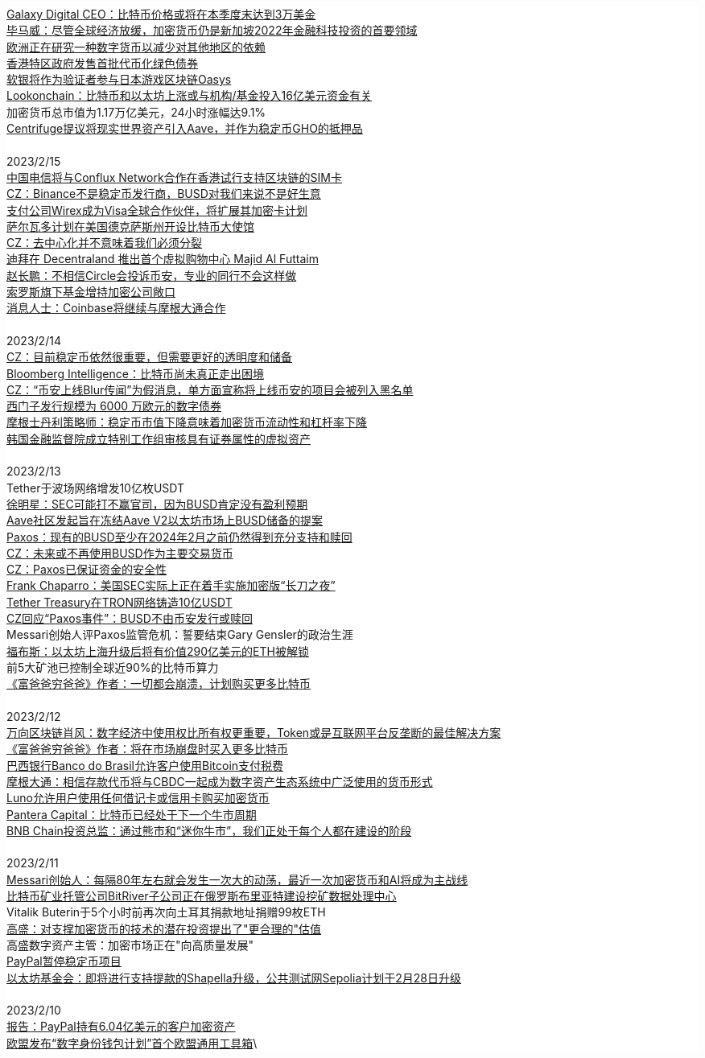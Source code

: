 [Galaxy Digital CEO：比特币价格或将在本季度末达到3万美金](https://www.jinse.com/lives/335341.html)\
[毕马威：尽管全球经济放缓，加密货币仍是新加坡2022年金融科技投资的首要领域](https://www.jinse.com/lives/335338.html)\
[欧洲正在研究一种数字货币以减少对其他地区的依赖](https://www.jinse.com/lives/335316.html)\
[香港特区政府发售首批代币化绿色债券](https://www.jinse.com/lives/335312.html)\
[软银将作为验证者参与日本游戏区块链Oasys](https://www.jinse.com/lives/335303.html)\
[Lookonchain：比特币和以太坊上涨或与机构/基金投入16亿美元资金有关](https://www.jinse.com/lives/335284.html)\
加密货币总市值为1.17万亿美元，24小时涨幅达9.1%\
[Centrifuge提议将现实世界资产引入Aave，并作为稳定币GHO的抵押品](https://www.jinse.com/lives/335252.html)\
\
2023/2/15\
[中国电信将与Conflux Network合作在香港试行支持区块链的SIM卡](https://www.jinse.com/lives/335175.html)[\
CZ：Binance不是稳定币发行商，BUSD对我们来说不是好生意](https://www.jinse.com/lives/335140.html)\
[支付公司Wirex成为Visa全球合作伙伴，将扩展其加密卡计划](https://www.jinse.com/lives/335137.html)\
[萨尔瓦多计划在美国德克萨斯州开设比特币大使馆](https://www.jinse.com/lives/335133.html)\
[CZ：去中心化并不意味着我们必须分裂](https://www.jinse.com/lives/335121.html)\
[迪拜在 Decentraland 推出首个虚拟购物中心 Majid Al Futtaim](https://www.jinse.com/lives/335113.html)[\
赵长鹏：不相信Circle会投诉币安，专业的同行不会这样做](https://www.jinse.com/lives/335065.html)\
[索罗斯旗下基金增持加密公司敞口](https://www.jinse.com/lives/335054.html)\
[消息人士：Coinbase将继续与摩根大通合作](https://www.jinse.com/lives/335053.html)\
\
2023/2/14\
[CZ：目前稳定币依然很重要，但需要更好的透明度和储备](https://www.jinse.com/lives/335012.html)\
[Bloomberg Intelligence：比特币尚未真正走出困境](https://www.jinse.com/lives/335006.html)\
[CZ：“币安上线Blur传闻”为假消息，单方面宣称将上线币安的项目会被列入黑名单](https://www.jinse.com/lives/334997.html)\
[西门子发行规模为 6000 万欧元的数字债券](https://www.jinse.com/lives/334991.html)\
[摩根士丹利策略师：稳定币市值下降意味着加密货币流动性和杠杆率下降](https://www.jinse.com/lives/334960.html)\
[韩国金融监督院成立特别工作组审核具有证券属性的虚拟资产](https://www.jinse.com/lives/334949.html)\
\
2023/2/13\
Tether于波场网络增发10亿枚USDT\
[徐明星：SEC可能打不赢官司，因为BUSD肯定没有盈利预期](https://www.jinse.com/lives/334898.html)\
[Aave社区发起旨在冻结Aave V2以太坊市场上BUSD储备的提案](https://www.jinse.com/lives/334875.html)\
[Paxos：现有的BUSD至少在2024年2月之前仍然得到充分支持和赎回](https://www.jinse.com/lives/334871.html)\
[CZ：未来或不再使用BUSD作为主要交易货币](https://www.jinse.com/lives/334864.html)\
[CZ：Paxos已保证资金的安全性](https://www.jinse.com/lives/334863.html)\
[Frank Chaparro：美国SEC实际上正在着手实施加密版“长刀之夜”](https://www.jinse.com/lives/334858.html)\
[Tether Treasury在TRON网络铸造10亿USDT](https://www.jinse.com/lives/334857.html)\
[CZ回应“Paxos事件”：BUSD不由币安发行或赎回](https://www.jinse.com/lives/334856.html)\
Messari创始人评Paxos监管危机：誓要结束Gary Gensler的政治生涯\
[福布斯：以太坊上海升级后将有价值290亿美元的ETH被解锁](https://www.jinse.com/lives/334793.html)\
前5大矿池已控制全球近90%的比特币算力\
[《富爸爸穷爸爸》作者：一切都会崩溃，计划购买更多比特币](https://www.jinse.com/lives/334768.html)\
\
2023/2/12\
[万向区块链肖风：数字经济中使用权比所有权更重要，Token或是互联网平台反垄断的最佳解决方案](https://www.jinse.com/lives/334693.html)\
[《富爸爸穷爸爸》作者：将在市场崩盘时买入更多比特币](https://www.jinse.com/lives/334692.html)\
[巴西银行Banco do Brasil允许客户使用Bitcoin支付税费](https://www.jinse.com/lives/334687.html)\
[摩根大通：相信存款代币将与CBDC一起成为数字资产生态系统中广泛使用的货币形式](https://www.jinse.com/lives/334683.html)\
[Luno允许用户使用任何借记卡或信用卡购买加密货币](https://www.jinse.com/lives/334682.html)\
[Pantera Capital：比特币已经处于下一个牛市周期](https://www.jinse.com/lives/334678.html)\
[BNB Chain投资总监：通过熊市和“迷你牛市”，我们正处于每个人都在建设的阶段](https://www.jinse.com/lives/334675.html)\
\
2023/2/11\
[Messari创始人：每隔80年左右就会发生一次大的动荡，最近一次加密货币和AI将成为主战线](https://www.jinse.com/lives/334662.html)\
[比特币矿业托管公司BitRiver子公司正在俄罗斯布里亚特建设挖矿数据处理中心](https://www.jinse.com/lives/334654.html)\
Vitalik Buterin于5个小时前再次向土耳其捐款地址捐赠99枚ETH\
[高盛：对支撑加密货币的技术的潜在投资提出了"更合理的"估值](https://www.jinse.com/lives/334609.html)\
高盛数字资产主管：加密市场正在"向高质量发展"\
[PayPal暂停稳定币项目](https://www.jinse.com/lives/334599.html)\
[以太坊基金会：即将进行支持提款的Shapella升级，公共测试网Sepolia计划于2月28日升级](https://www.jinse.com/lives/334571.html)\
\
2023/2/10\
[报告：PayPal持有6.04亿美元的客户加密资产](https://www.jinse.com/lives/334557.html)\
[欧盟发布“数字身份钱包计划”首个欧盟通用工具箱](https://www.jinse.com/lives/334556.html)\